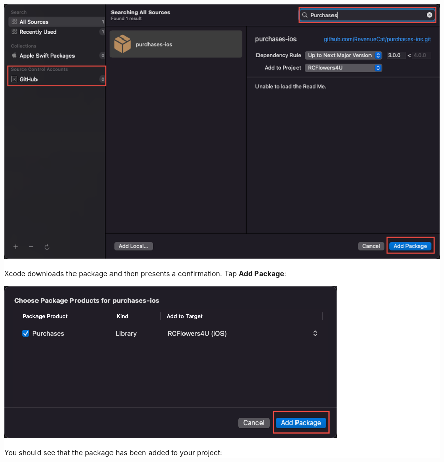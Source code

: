 ![](./readme-assets/rc67.png)

Xcode downloads the package and then presents a confirmation. Tap **Add Package**:

![](./readme-assets/rc68.png)

You should see that the package has been added to your project:
